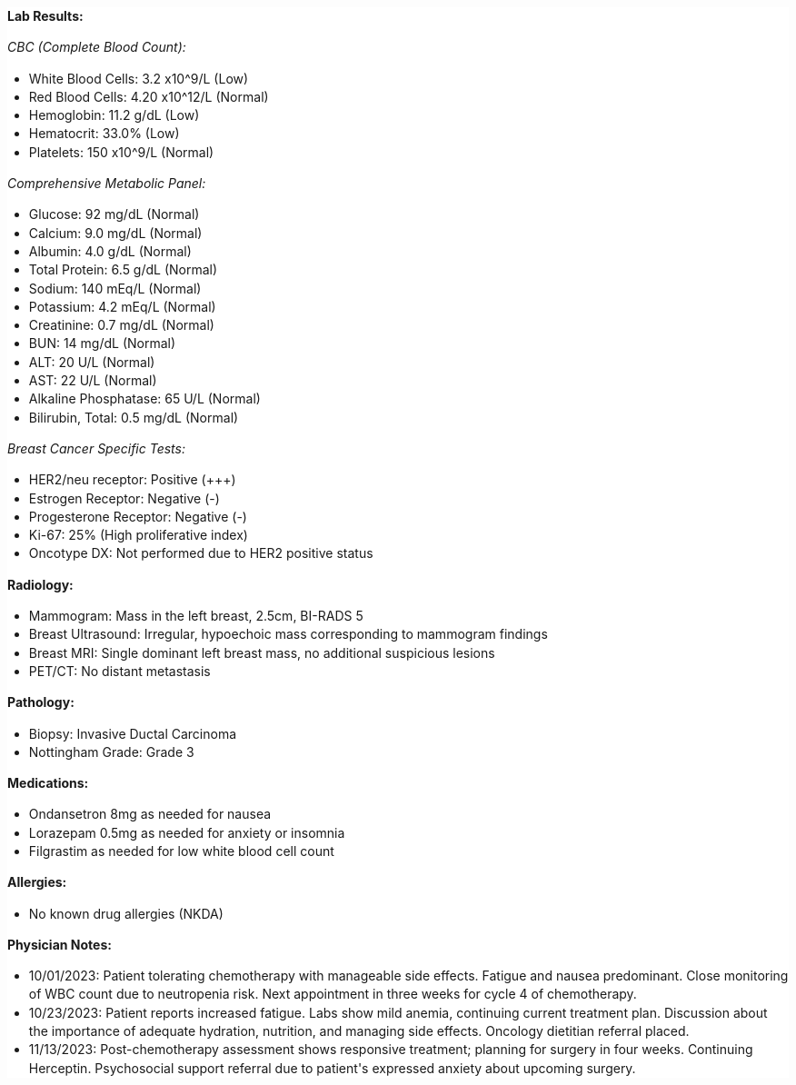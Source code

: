 **Lab Results:**
 
*CBC (Complete Blood Count):*
- White Blood Cells: 3.2 x10^9/L (Low)
- Red Blood Cells: 4.20 x10^12/L (Normal)
- Hemoglobin: 11.2 g/dL (Low)
- Hematocrit: 33.0% (Low)
- Platelets: 150 x10^9/L (Normal)
 
*Comprehensive Metabolic Panel:*
- Glucose: 92 mg/dL (Normal)
- Calcium: 9.0 mg/dL (Normal)
- Albumin: 4.0 g/dL (Normal)
- Total Protein: 6.5 g/dL (Normal)
- Sodium: 140 mEq/L (Normal)
- Potassium: 4.2 mEq/L (Normal)
- Creatinine: 0.7 mg/dL (Normal)
- BUN: 14 mg/dL (Normal)
- ALT: 20 U/L (Normal)
- AST: 22 U/L (Normal)
- Alkaline Phosphatase: 65 U/L (Normal)
- Bilirubin, Total: 0.5 mg/dL (Normal)
 
*Breast Cancer Specific Tests:*
- HER2/neu receptor: Positive (+++)
- Estrogen Receptor: Negative (-)
- Progesterone Receptor: Negative (-)
- Ki-67: 25% (High proliferative index)
- Oncotype DX: Not performed due to HER2 positive status
 
**Radiology:**
- Mammogram: Mass in the left breast, 2.5cm, BI-RADS 5
- Breast Ultrasound: Irregular, hypoechoic mass corresponding to mammogram findings
- Breast MRI: Single dominant left breast mass, no additional suspicious lesions
- PET/CT: No distant metastasis
 
**Pathology:**
- Biopsy: Invasive Ductal Carcinoma
- Nottingham Grade: Grade 3
 
**Medications:**
- Ondansetron 8mg as needed for nausea
- Lorazepam 0.5mg as needed for anxiety or insomnia
- Filgrastim as needed for low white blood cell count
 
**Allergies:**
- No known drug allergies (NKDA)
 
**Physician Notes:**
- 10/01/2023: Patient tolerating chemotherapy with manageable side effects. Fatigue and nausea predominant. Close monitoring of WBC count due to neutropenia risk. Next appointment in three weeks for cycle 4 of chemotherapy.
- 10/23/2023: Patient reports increased fatigue. Labs show mild anemia, continuing current treatment plan. Discussion about the importance of adequate hydration, nutrition, and managing side effects. Oncology dietitian referral placed.
- 11/13/2023: Post-chemotherapy assessment shows responsive treatment; planning for surgery in four weeks. Continuing Herceptin. Psychosocial support referral due to patient's expressed anxiety about upcoming surgery.
 